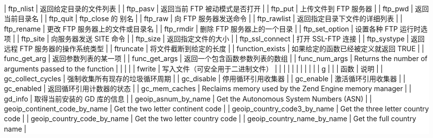 | ftp_nlist | 返回给定目录的文件列表 | 
| ftp_pasv | 返回当前 FTP 被动模式是否打开 | 
| ftp_put | 上传文件到 FTP 服务器 | 
| ftp_pwd | 返回当前目录名 | 
| ftp_quit | ftp_close 的 别名 | 
| ftp_raw | 向 FTP 服务器发送命令 | 
| ftp_rawlist | 返回指定目录下文件的详细列表 | 
| ftp_rename | 更改 FTP 服务器上的文件或目录名 | 
| ftp_rmdir | 删除 FTP 服务器上的一个目录 | 
| ftp_set_option | 设置各种 FTP 运行时选项 | 
| ftp_site | 向服务器发送 SITE 命令 | 
| ftp_size | 返回指定文件的大小 | 
| ftp_ssl_connect | 打开 SSL-FTP 连接 | 
| ftp_systype | 返回远程 FTP 服务器的操作系统类型 | 
| ftruncate | 将文件截断到给定的长度 | 
| function_exists | 如果给定的函数已经被定义就返回 TRUE | 
| func_get_arg | 返回参数列表的某一项 | 
| func_get_args | 返回一个包含函数参数列表的数组 | 
| func_num_args | Returns the number of arguments passed to the function | 
|    |    | 
| fwrite | 写入文件（可安全用于二进制文件） | 
|    |    | 
|    |    | 
|    |    | 
| g |    | 
| 函数 | 说明 | 
| gc_collect_cycles | 强制收集所有现存的垃圾循环周期 | 
| gc_disable | 停用循环引用收集器 | 
| gc_enable | 激活循环引用收集器 | 
| gc_enabled | 返回循环引用计数器的状态 | 
| gc_mem_caches | Reclaims memory used by the Zend Engine memory manager | 
| gd_info | 取得当前安装的 GD 库的信息 | 
| geoip_asnum_by_name | Get the Autonomous System Numbers (ASN) | 
| geoip_continent_code_by_name | Get the two letter continent code | 
| geoip_country_code3_by_name | Get the three letter country code | 
| geoip_country_code_by_name | Get the two letter country code | 
| geoip_country_name_by_name | Get the full country name | 